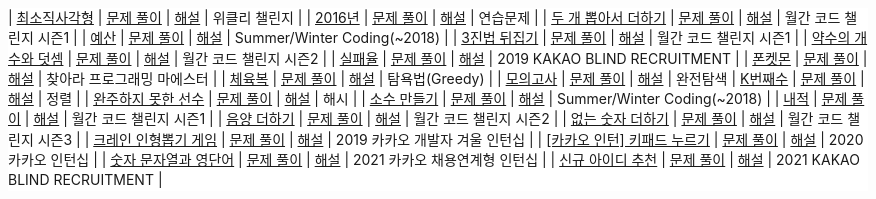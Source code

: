 | [최소직사각형](https://programmers.co.kr/learn/courses/30/lessons/86491) | [문제 풀이](https://github.com/hiisk/Programmers/blob/main/Level%201/%EC%B5%9C%EC%86%8C%EC%A7%81%EC%82%AC%EA%B0%81%ED%98%95/%EC%B5%9C%EC%86%8C%EC%A7%81%EC%82%AC%EA%B0%81%ED%98%95.py) | [해설](https://hiisk.tistory.com/68) | 위클리 챌린지 |
| [2016년](https://programmers.co.kr/learn/courses/30/lessons/12901) | [문제 풀이](https://github.com/hiisk/Programmers/blob/main/Level%201/2016%EB%85%84/2016%EB%85%84.py) | [해설](https://hiisk.tistory.com/69) | 연습문제 |
| [두 개 뽑아서 더하기](https://programmers.co.kr/learn/courses/30/lessons/68644) | [문제 풀이](https://github.com/hiisk/Programmers/blob/main/Level%201/%EB%91%90%20%EA%B0%9C%20%EB%BD%91%EC%95%84%EC%84%9C%20%EB%8D%94%ED%95%98%EA%B8%B0/%EB%91%90%20%EA%B0%9C%20%EB%BD%91%EC%95%84%EC%84%9C%20%EB%8D%94%ED%95%98%EA%B8%B0.py) | [해설](https://hiisk.tistory.com/70) | 월간 코드 챌린지 시즌1 |
| [예산](https://programmers.co.kr/learn/courses/30/lessons/12982) | [문제 풀이](https://github.com/hiisk/Programmers/blob/main/Level%201/%EC%98%88%EC%82%B0/%EC%98%88%EC%82%B0.py) | [해설](https://hiisk.tistory.com/71) | Summer/Winter Coding(~2018) |
| [3진법 뒤집기](https://programmers.co.kr/learn/courses/30/lessons/68935) | [문제 풀이](https://github.com/hiisk/Programmers/blob/main/Level%201/3%EC%A7%84%EB%B2%95%20%EB%92%A4%EC%A7%91%EA%B8%B0/3%EC%A7%84%EB%B2%95%20%EB%92%A4%EC%A7%91%EA%B8%B0.py) | [해설](https://hiisk.tistory.com/72) | 월간 코드 챌린지 시즌1 |
| [약수의 개수와 덧셈](https://programmers.co.kr/learn/courses/30/lessons/77884) | [문제 풀이](https://github.com/hiisk/Programmers/blob/main/Level%201/%EC%95%BD%EC%88%98%EC%9D%98%20%EA%B0%9C%EC%88%98%EC%99%80%20%EB%8D%A7%EC%85%88/%EC%95%BD%EC%88%98%EC%9D%98%20%EA%B0%9C%EC%88%98%EC%99%80%20%EB%8D%A7%EC%85%88.py) | [해설](https://hiisk.tistory.com/73) | 월간 코드 챌린지 시즌2 |
| [실패율](https://programmers.co.kr/learn/courses/30/lessons/42889) | [문제 풀이](https://github.com/hiisk/Programmers/blob/main/Level%201/%EC%8B%A4%ED%8C%A8%EC%9C%A8/%EC%8B%A4%ED%8C%A8%EC%9C%A8.py) | [해설](https://hiisk.tistory.com/74) | 2019 KAKAO BLIND RECRUITMENT |
| [폰켓몬](https://programmers.co.kr/learn/courses/30/lessons/1845) | [문제 풀이](https://github.com/hiisk/Programmers/blob/main/Level%201/%ED%8F%B0%EC%BC%93%EB%AA%AC/%ED%8F%B0%EC%BC%93%EB%AA%AC.py) | [해설](https://hiisk.tistory.com/75) | 찾아라 프로그래밍 마에스터 |
| [체육복](https://programmers.co.kr/learn/courses/30/lessons/42862) | [문제 풀이](https://github.com/hiisk/Programmers/blob/main/Level%201/%EC%B2%B4%EC%9C%A1%EB%B3%B5/%EC%B2%B4%EC%9C%A1%EB%B3%B5.py) | [해설](https://hiisk.tistory.com/76) | 탐욕법(Greedy) |
| [모의고사](https://programmers.co.kr/learn/courses/30/lessons/42840) | [문제 풀이](https://github.com/hiisk/Programmers/blob/main/Level%201/%EB%AA%A8%EC%9D%98%EA%B3%A0%EC%82%AC/%EB%AA%A8%EC%9D%98%EA%B3%A0%EC%82%AC.py) | [해설](https://hiisk.tistory.com/79) | 완전탐색 
| [K번째수](https://programmers.co.kr/learn/courses/30/lessons/42748) | [문제 풀이](https://github.com/hiisk/Programmers/blob/main/Level%201/K%EB%B2%88%EC%A7%B8%EC%88%98/K%EB%B2%88%EC%A7%B8%EC%88%98.py) | [해설](https://hiisk.tistory.com/77) | 정렬 |
| [완주하지 못한 선수](https://programmers.co.kr/learn/courses/30/lessons/42576) | [문제 풀이](https://github.com/hiisk/Programmers/blob/main/Level%201/%EC%99%84%EC%A3%BC%ED%95%98%EC%A7%80%20%EB%AA%BB%ED%95%9C%20%EC%84%A0%EC%88%98/%EC%99%84%EC%A3%BC%ED%95%98%EC%A7%80%20%EB%AA%BB%ED%95%9C%20%EC%84%A0%EC%88%98.py) | [해설](https://hiisk.tistory.com/80) | 해시 |
| [소수 만들기](https://programmers.co.kr/learn/courses/30/lessons/12977) | [문제 풀이](https://github.com/hiisk/Programmers/blob/main/Level%201/%EC%86%8C%EC%88%98%20%EB%A7%8C%EB%93%A4%EA%B8%B0/%EC%86%8C%EC%88%98%20%EB%A7%8C%EB%93%A4%EA%B8%B0.py) | [해설](https://hiisk.tistory.com/81) | Summer/Winter Coding(~2018) |
| [내적](https://programmers.co.kr/learn/courses/30/lessons/70128) | [문제 풀이](https://github.com/hiisk/Programmers/blob/main/Level%201/%EB%82%B4%EC%A0%81/%EB%82%B4%EC%A0%81.py) | [해설](https://hiisk.tistory.com/82) | 월간 코드 챌린지 시즌1 |
| [음양 더하기](https://programmers.co.kr/learn/courses/30/lessons/76501) | [문제 풀이](https://github.com/hiisk/Programmers/blob/main/Level%201/%EC%9D%8C%EC%96%91%20%EB%8D%94%ED%95%98%EA%B8%B0/%EC%9D%8C%EC%96%91%20%EB%8D%94%ED%95%98%EA%B8%B0.py) | [해설](https://hiisk.tistory.com/83) | 월간 코드 챌린지 시즌2 |
| [없는 숫자 더하기](https://programmers.co.kr/learn/courses/30/lessons/86051) | [문제 풀이](https://github.com/hiisk/Programmers/blob/main/Level%201/%EC%97%86%EB%8A%94%20%EC%88%AB%EC%9E%90%20%EB%8D%94%ED%95%98%EA%B8%B0/%EC%97%86%EB%8A%94%20%EC%88%AB%EC%9E%90%20%EB%8D%94%ED%95%98%EA%B8%B0.py) | [해설](https://hiisk.tistory.com/84) | 월간 코드 챌린지 시즌3 |
| [크레인 인형뽑기 게임](https://programmers.co.kr/learn/courses/30/lessons/64061) | [문제 풀이](https://github.com/hiisk/Programmers/blob/main/Level%201/%ED%81%AC%EB%A0%88%EC%9D%B8%20%EC%9D%B8%ED%98%95%EB%BD%91%EA%B8%B0%20%EA%B2%8C%EC%9E%84/%ED%81%AC%EB%A0%88%EC%9D%B8%20%EC%9D%B8%ED%98%95%EB%BD%91%EA%B8%B0%20%EA%B2%8C%EC%9E%84.py) | [해설](https://hiisk.tistory.com/85) | 2019 카카오 개발자 겨울 인턴십 |
| [[카카오 인턴] 키패드 누르기](https://programmers.co.kr/learn/courses/30/lessons/67256) | [문제 풀이](https://github.com/hiisk/Programmers/blob/main/Level%201/%ED%82%A4%ED%8C%A8%EB%93%9C%20%EB%88%84%EB%A5%B4%EA%B8%B0/%ED%82%A4%ED%8C%A8%EB%93%9C%20%EB%88%84%EB%A5%B4%EA%B8%B0.py) | [해설](https://hiisk.tistory.com/78) | 2020 카카오 인턴십 |
| [숫자 문자열과 영단어](https://programmers.co.kr/learn/courses/30/lessons/81301) | [문제 풀이](https://github.com/hiisk/Programmers/blob/main/Level%201/%EC%88%AB%EC%9E%90%20%EB%AC%B8%EC%9E%90%EC%97%B4%EA%B3%BC%20%EC%98%81%EB%8B%A8%EC%96%B4/%EC%88%AB%EC%9E%90%20%EB%AC%B8%EC%9E%90%EC%97%B4%EA%B3%BC%20%EC%98%81%EB%8B%A8%EC%96%B4.py) | [해설](https://hiisk.tistory.com/86) | 2021 카카오 채용연계형 인턴십 |
| [신규 아이디 추천](https://programmers.co.kr/learn/courses/30/lessons/72410) | [문제 풀이](https://github.com/hiisk/Programmers/blob/main/Level%201/%EC%8B%A0%EA%B7%9C%20%EC%95%84%EC%9D%B4%EB%94%94%20%EC%B6%94%EC%B2%9C/%EC%8B%A0%EA%B7%9C%20%EC%95%84%EC%9D%B4%EB%94%94%20%EC%B6%94%EC%B2%9C.py) | [해설](https://hiisk.tistory.com/87) | 2021 KAKAO BLIND RECRUITMENT |